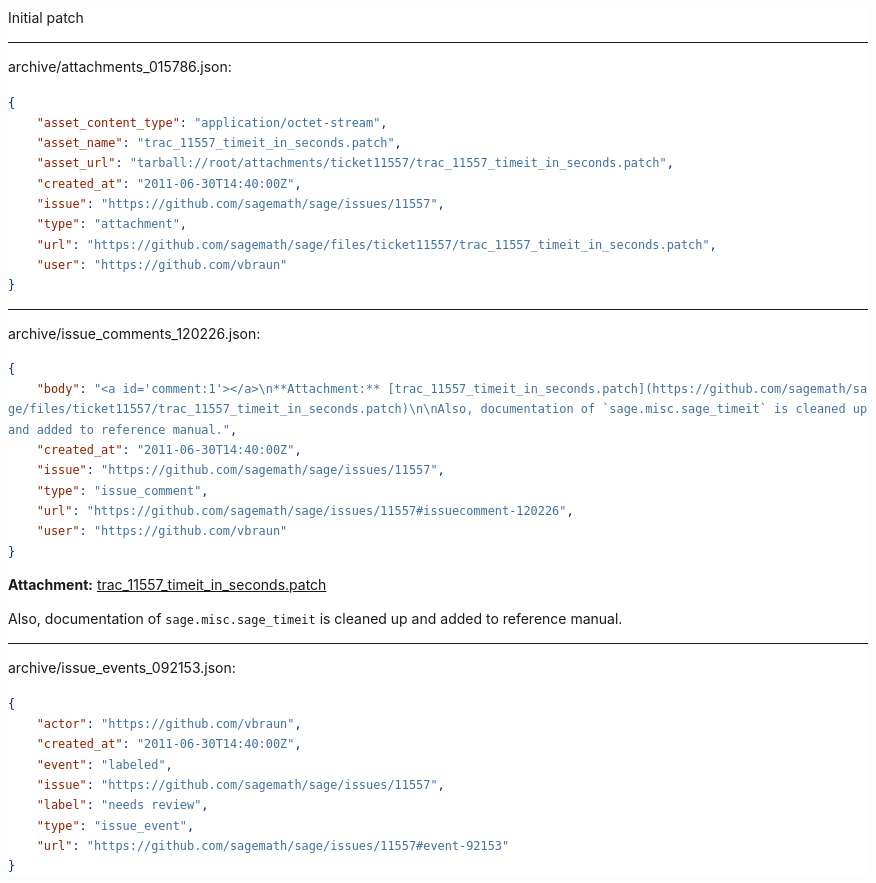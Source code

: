 Initial patch



---

archive/attachments_015786.json:
```json
{
    "asset_content_type": "application/octet-stream",
    "asset_name": "trac_11557_timeit_in_seconds.patch",
    "asset_url": "tarball://root/attachments/ticket11557/trac_11557_timeit_in_seconds.patch",
    "created_at": "2011-06-30T14:40:00Z",
    "issue": "https://github.com/sagemath/sage/issues/11557",
    "type": "attachment",
    "url": "https://github.com/sagemath/sage/files/ticket11557/trac_11557_timeit_in_seconds.patch",
    "user": "https://github.com/vbraun"
}
```



---

archive/issue_comments_120226.json:
```json
{
    "body": "<a id='comment:1'></a>\n**Attachment:** [trac_11557_timeit_in_seconds.patch](https://github.com/sagemath/sage/files/ticket11557/trac_11557_timeit_in_seconds.patch)\n\nAlso, documentation of `sage.misc.sage_timeit` is cleaned up and added to reference manual.",
    "created_at": "2011-06-30T14:40:00Z",
    "issue": "https://github.com/sagemath/sage/issues/11557",
    "type": "issue_comment",
    "url": "https://github.com/sagemath/sage/issues/11557#issuecomment-120226",
    "user": "https://github.com/vbraun"
}
```

<a id='comment:1'></a>
**Attachment:** [trac_11557_timeit_in_seconds.patch](https://github.com/sagemath/sage/files/ticket11557/trac_11557_timeit_in_seconds.patch)

Also, documentation of `sage.misc.sage_timeit` is cleaned up and added to reference manual.



---

archive/issue_events_092153.json:
```json
{
    "actor": "https://github.com/vbraun",
    "created_at": "2011-06-30T14:40:00Z",
    "event": "labeled",
    "issue": "https://github.com/sagemath/sage/issues/11557",
    "label": "needs review",
    "type": "issue_event",
    "url": "https://github.com/sagemath/sage/issues/11557#event-92153"
}
```
